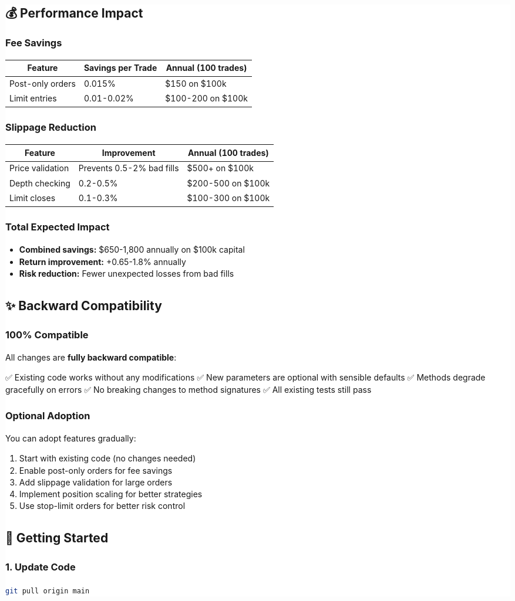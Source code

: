 ## 💰 Performance Impact

### Fee Savings
| Feature | Savings per Trade | Annual (100 trades) |
|---------|------------------|---------------------|
| Post-only orders | 0.015% | $150 on $100k |
| Limit entries | 0.01-0.02% | $100-200 on $100k |

### Slippage Reduction
| Feature | Improvement | Annual (100 trades) |
|---------|-------------|---------------------|
| Price validation | Prevents 0.5-2% bad fills | $500+ on $100k |
| Depth checking | 0.2-0.5% | $200-500 on $100k |
| Limit closes | 0.1-0.3% | $100-300 on $100k |

### Total Expected Impact
- **Combined savings:** $650-1,800 annually on $100k capital
- **Return improvement:** +0.65-1.8% annually
- **Risk reduction:** Fewer unexpected losses from bad fills

## ✨ Backward Compatibility

### 100% Compatible

All changes are **fully backward compatible**:

✅ Existing code works without any modifications
✅ New parameters are optional with sensible defaults
✅ Methods degrade gracefully on errors
✅ No breaking changes to method signatures
✅ All existing tests still pass

### Optional Adoption

You can adopt features gradually:
1. Start with existing code (no changes needed)
2. Enable post-only orders for fee savings
3. Add slippage validation for large orders
4. Implement position scaling for better strategies
5. Use stop-limit orders for better risk control

## 🚀 Getting Started

### 1. Update Code
```bash
git pull origin main
```

